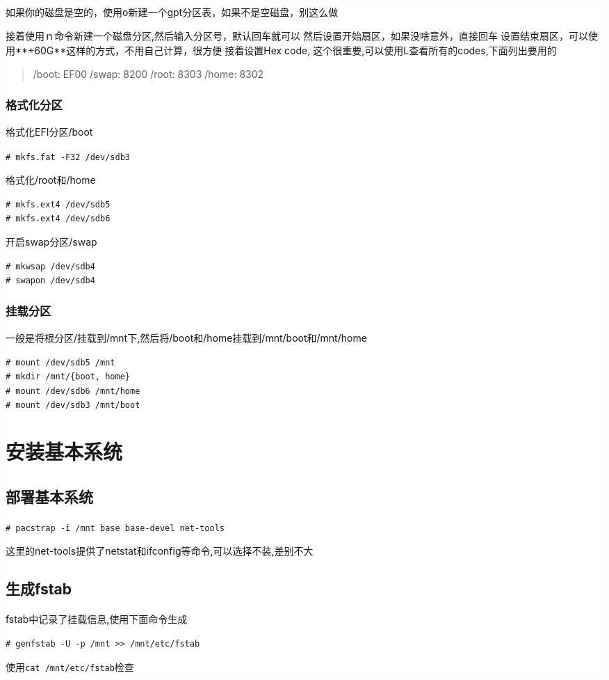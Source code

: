 如果你的磁盘是空的，使用o新建一个gpt分区表，如果不是空磁盘，别这么做

接着使用ｎ命令新建一个磁盘分区,然后输入分区号，默认回车就可以
然后设置开始扇区，如果没啥意外，直接回车
设置结束扇区，可以使用**+60G**这样的方式，不用自己计算，很方便
接着设置Hex code, 这个很重要,可以使用L查看所有的codes,下面列出要用的
> /boot: EF00
> /swap: 8200
> /root: 8303
> /home: 8302

### 格式化分区
格式化EFI分区/boot

```
# mkfs.fat -F32 /dev/sdb3
```

格式化/root和/home

```
# mkfs.ext4 /dev/sdb5
# mkfs.ext4 /dev/sdb6
```

开启swap分区/swap

```
# mkwsap /dev/sdb4
# swapon /dev/sdb4
```

### 挂载分区
一般是将根分区/挂载到/mnt下,然后将/boot和/home挂载到/mnt/boot和/mnt/home

```
# mount /dev/sdb5 /mnt
# mkdir /mnt/{boot, home}
# mount /dev/sdb6 /mnt/home
# mount /dev/sdb3 /mnt/boot
```

# 安装基本系统
## 部署基本系统

```
# pacstrap -i /mnt base base-devel net-tools
```
这里的net-tools提供了netstat和ifconfig等命令,可以选择不装,差别不大

## 生成fstab
fstab中记录了挂载信息,使用下面命令生成

```
# genfstab -U -p /mnt >> /mnt/etc/fstab
```
使用`cat /mnt/etc/fstab`检查
